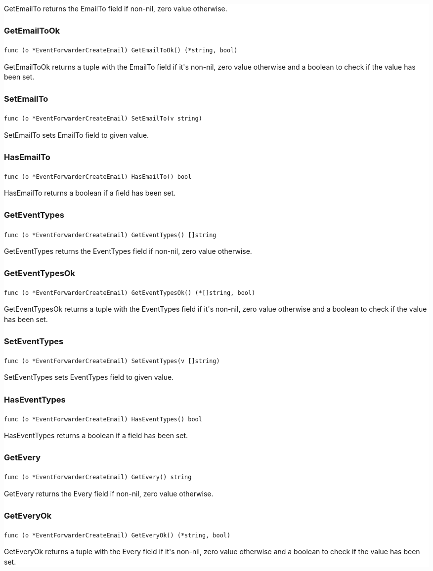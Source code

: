 GetEmailTo returns the EmailTo field if non-nil, zero value otherwise.

### GetEmailToOk

`func (o *EventForwarderCreateEmail) GetEmailToOk() (*string, bool)`

GetEmailToOk returns a tuple with the EmailTo field if it's non-nil, zero value otherwise
and a boolean to check if the value has been set.

### SetEmailTo

`func (o *EventForwarderCreateEmail) SetEmailTo(v string)`

SetEmailTo sets EmailTo field to given value.

### HasEmailTo

`func (o *EventForwarderCreateEmail) HasEmailTo() bool`

HasEmailTo returns a boolean if a field has been set.

### GetEventTypes

`func (o *EventForwarderCreateEmail) GetEventTypes() []string`

GetEventTypes returns the EventTypes field if non-nil, zero value otherwise.

### GetEventTypesOk

`func (o *EventForwarderCreateEmail) GetEventTypesOk() (*[]string, bool)`

GetEventTypesOk returns a tuple with the EventTypes field if it's non-nil, zero value otherwise
and a boolean to check if the value has been set.

### SetEventTypes

`func (o *EventForwarderCreateEmail) SetEventTypes(v []string)`

SetEventTypes sets EventTypes field to given value.

### HasEventTypes

`func (o *EventForwarderCreateEmail) HasEventTypes() bool`

HasEventTypes returns a boolean if a field has been set.

### GetEvery

`func (o *EventForwarderCreateEmail) GetEvery() string`

GetEvery returns the Every field if non-nil, zero value otherwise.

### GetEveryOk

`func (o *EventForwarderCreateEmail) GetEveryOk() (*string, bool)`

GetEveryOk returns a tuple with the Every field if it's non-nil, zero value otherwise
and a boolean to check if the value has been set.
